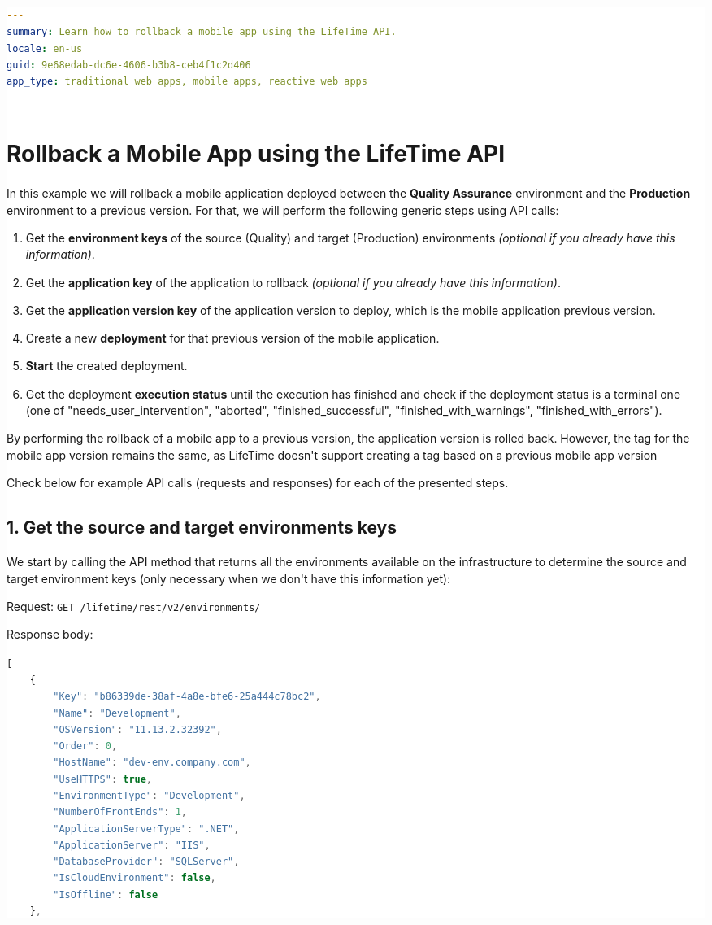 ```yaml
---
summary: Learn how to rollback a mobile app using the LifeTime API.
locale: en-us
guid: 9e68edab-dc6e-4606-b3b8-ceb4f1c2d406
app_type: traditional web apps, mobile apps, reactive web apps
---
```


# Rollback a Mobile App using the LifeTime API

In this example we will rollback a mobile application deployed between the **Quality Assurance** environment and the **Production** environment to a previous version. For that, we will perform the following generic steps using API calls:

1. Get the **environment keys** of the source (Quality) and target (Production) environments _(optional if you already have this information)_.

1. Get the **application key** of the application to rollback _(optional if you already have this information)_.

1. Get the **application version key** of the application version to deploy, which is the mobile application previous version.

1. Create a new **deployment** for that previous version of the mobile application.

1. **Start** the created deployment.

1. Get the deployment **execution status** until the execution has finished and check if the deployment status is a terminal one (one of "needs_user_intervention", "aborted", "finished_successful", "finished_with_warnings", "finished_with_errors").

<div class="info" markdown="1">

By performing the rollback of a mobile app to a previous version, the application version is rolled back. However, the tag for the mobile app version remains the same, as LifeTime doesn't support creating a tag based on a previous mobile app version

</div>

Check below for example API calls (requests and responses) for each of the presented steps.

## 1. Get the source and target environments keys

We start by calling the API method that returns all the environments available on the infrastructure to determine the source and target environment keys (only necessary when we don't have this information yet):

Request: `GET /lifetime/rest/v2/environments/`

Response body:

```javascript
[
    {
        "Key": "b86339de-38af-4a8e-bfe6-25a444c78bc2",
        "Name": "Development",
        "OSVersion": "11.13.2.32392",
        "Order": 0,
        "HostName": "dev-env.company.com",
        "UseHTTPS": true,
        "EnvironmentType": "Development",
        "NumberOfFrontEnds": 1,
        "ApplicationServerType": ".NET",
        "ApplicationServer": "IIS",
        "DatabaseProvider": "SQLServer",
        "IsCloudEnvironment": false,
        "IsOffline": false
    },
```